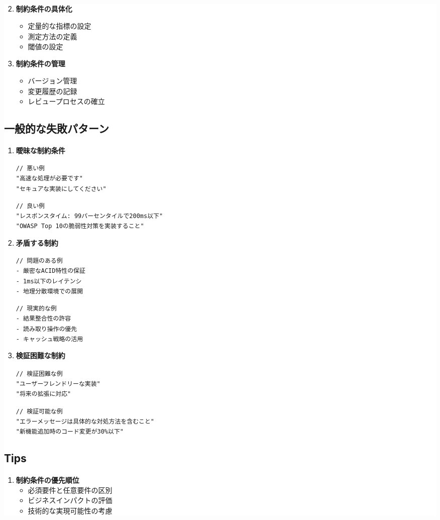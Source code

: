 2. **制約条件の具体化**
   - 定量的な指標の設定
   - 測定方法の定義
   - 閾値の設定

3. **制約条件の管理**
   - バージョン管理
   - 変更履歴の記録
   - レビュープロセスの確立

## 一般的な失敗パターン

1. **曖昧な制約条件**
   ```
   // 悪い例
   "高速な処理が必要です"
   "セキュアな実装にしてください"
   ```

   ```
   // 良い例
   "レスポンスタイム: 99パーセンタイルで200ms以下"
   "OWASP Top 10の脆弱性対策を実装すること"
   ```

2. **矛盾する制約**
   ```
   // 問題のある例
   - 厳密なACID特性の保証
   - 1ms以下のレイテンシ
   - 地理分散環境での展開
   ```

   ```
   // 現実的な例
   - 結果整合性の許容
   - 読み取り操作の優先
   - キャッシュ戦略の活用
   ```

3. **検証困難な制約**
   ```
   // 検証困難な例
   "ユーザーフレンドリーな実装"
   "将来の拡張に対応"
   ```

   ```
   // 検証可能な例
   "エラーメッセージは具体的な対処方法を含むこと"
   "新機能追加時のコード変更が30%以下"
   ```

## Tips

1. **制約条件の優先順位**
   - 必須要件と任意要件の区別
   - ビジネスインパクトの評価
   - 技術的な実現可能性の考慮

